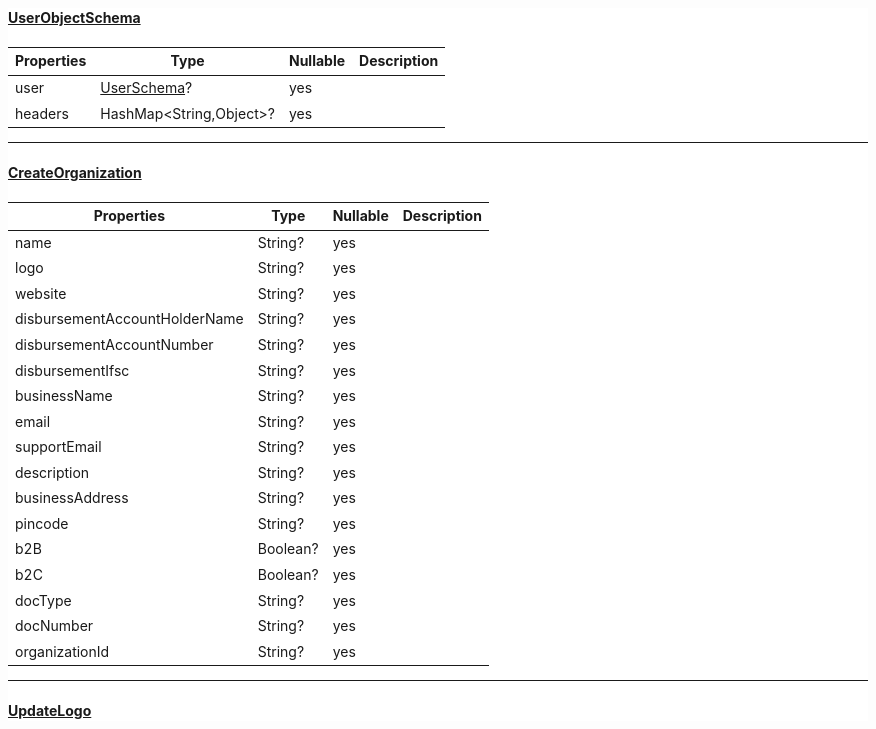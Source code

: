 

 
 
 #### [UserObjectSchema](#UserObjectSchema)

 | Properties | Type | Nullable | Description |
 | ---------- | ---- | -------- | ----------- |
 | user | [UserSchema](#UserSchema)? |  yes  |  |
 | headers | HashMap<String,Object>? |  yes  |  |

---


 
 
 #### [CreateOrganization](#CreateOrganization)

 | Properties | Type | Nullable | Description |
 | ---------- | ---- | -------- | ----------- |
 | name | String? |  yes  |  |
 | logo | String? |  yes  |  |
 | website | String? |  yes  |  |
 | disbursementAccountHolderName | String? |  yes  |  |
 | disbursementAccountNumber | String? |  yes  |  |
 | disbursementIfsc | String? |  yes  |  |
 | businessName | String? |  yes  |  |
 | email | String? |  yes  |  |
 | supportEmail | String? |  yes  |  |
 | description | String? |  yes  |  |
 | businessAddress | String? |  yes  |  |
 | pincode | String? |  yes  |  |
 | b2B | Boolean? |  yes  |  |
 | b2C | Boolean? |  yes  |  |
 | docType | String? |  yes  |  |
 | docNumber | String? |  yes  |  |
 | organizationId | String? |  yes  |  |

---


 
 
 #### [UpdateLogo](#UpdateLogo)
